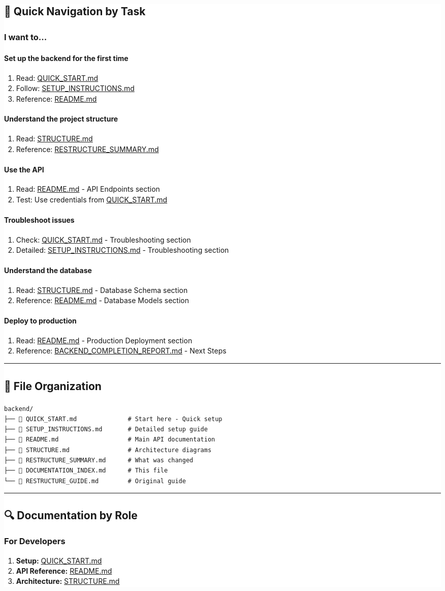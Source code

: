 
## 🎯 Quick Navigation by Task

### I want to...

#### Set up the backend for the first time
1. Read: [QUICK_START.md](QUICK_START.md)
2. Follow: [SETUP_INSTRUCTIONS.md](SETUP_INSTRUCTIONS.md)
3. Reference: [README.md](README.md)

#### Understand the project structure
1. Read: [STRUCTURE.md](STRUCTURE.md)
2. Reference: [RESTRUCTURE_SUMMARY.md](RESTRUCTURE_SUMMARY.md)

#### Use the API
1. Read: [README.md](README.md) - API Endpoints section
2. Test: Use credentials from [QUICK_START.md](QUICK_START.md)

#### Troubleshoot issues
1. Check: [QUICK_START.md](QUICK_START.md) - Troubleshooting section
2. Detailed: [SETUP_INSTRUCTIONS.md](SETUP_INSTRUCTIONS.md) - Troubleshooting section

#### Understand the database
1. Read: [STRUCTURE.md](STRUCTURE.md) - Database Schema section
2. Reference: [README.md](README.md) - Database Models section

#### Deploy to production
1. Read: [README.md](README.md) - Production Deployment section
2. Reference: [BACKEND_COMPLETION_REPORT.md](../BACKEND_COMPLETION_REPORT.md) - Next Steps

---

## 📂 File Organization

```
backend/
├── 📘 QUICK_START.md              # Start here - Quick setup
├── 📗 SETUP_INSTRUCTIONS.md       # Detailed setup guide
├── 📕 README.md                   # Main API documentation
├── 📙 STRUCTURE.md                # Architecture diagrams
├── 📔 RESTRUCTURE_SUMMARY.md      # What was changed
├── 📓 DOCUMENTATION_INDEX.md      # This file
└── 📄 RESTRUCTURE_GUIDE.md        # Original guide
```

---

## 🔍 Documentation by Role

### For Developers
1. **Setup:** [QUICK_START.md](QUICK_START.md)
2. **API Reference:** [README.md](README.md)
3. **Architecture:** [STRUCTURE.md](STRUCTURE.md)
